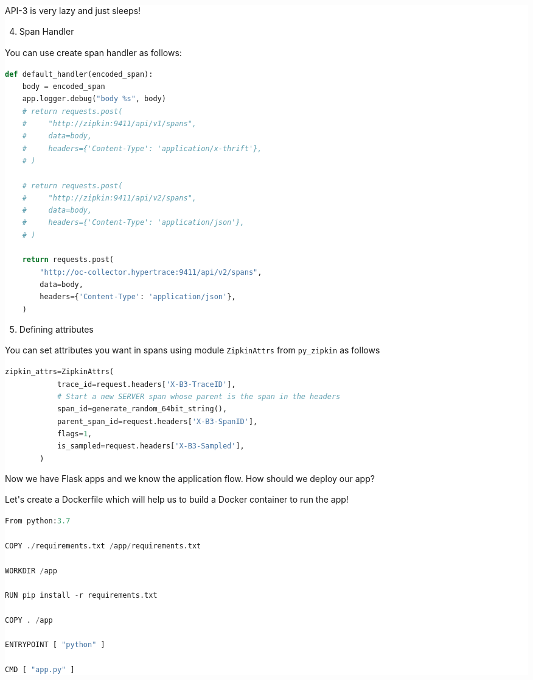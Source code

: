 API-3 is very lazy and just sleeps!

4. Span Handler

You can use create span handler as follows:
```python
def default_handler(encoded_span):
    body = encoded_span
    app.logger.debug("body %s", body)
    # return requests.post(
    #     "http://zipkin:9411/api/v1/spans",
    #     data=body,
    #     headers={'Content-Type': 'application/x-thrift'},
    # )

    # return requests.post(
    #     "http://zipkin:9411/api/v2/spans",
    #     data=body,
    #     headers={'Content-Type': 'application/json'},
    # )

    return requests.post(
        "http://oc-collector.hypertrace:9411/api/v2/spans",
        data=body,
        headers={'Content-Type': 'application/json'},
    )
```

5. Defining attributes

You can set attributes you want in spans using module `ZipkinAttrs` from `py_zipkin` as follows
```python
zipkin_attrs=ZipkinAttrs(
            trace_id=request.headers['X-B3-TraceID'],
            # Start a new SERVER span whose parent is the span in the headers
            span_id=generate_random_64bit_string(),
            parent_span_id=request.headers['X-B3-SpanID'],
            flags=1,
            is_sampled=request.headers['X-B3-Sampled'],
        )
```

Now we have Flask apps and we know the application flow. How should we deploy our app?

Let's create a Dockerfile which will help us to build a Docker container to run the app!

```python
From python:3.7

COPY ./requirements.txt /app/requirements.txt

WORKDIR /app

RUN pip install -r requirements.txt

COPY . /app

ENTRYPOINT [ "python" ]

CMD [ "app.py" ]
```
